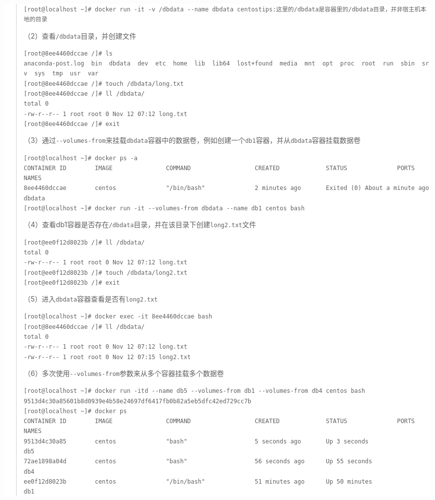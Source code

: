 > 
>```
> [root@localhost ~]# docker run -it -v /dbdata --name dbdata centostips:这里的/dbdata是容器里的/dbdata目录，并非宿主机本地的目录
> ```
> 
>（2）查看`/dbdata`目录，并创建文件
> 
>```
> [root@8ee4460dccae /]# ls
> anaconda-post.log  bin  dbdata  dev  etc  home  lib  lib64  lost+found  media  mnt  opt  proc  root  run  sbin  srv  sys  tmp  usr  var
> [root@8ee4460dccae /]# touch /dbdata/long.txt
> [root@8ee4460dccae /]# ll /dbdata/
> total 0
> -rw-r--r-- 1 root root 0 Nov 12 07:12 long.txt
> [root@8ee4460dccae /]# exit
> ```
> 
>（3）通过`--volumes-from`来挂载`dbdata`容器中的数据卷，例如创建一个`db1`容器，并从`dbdata`容器挂载数据卷
> 
>```
> [root@localhost ~]# docker ps -a
> CONTAINER ID        IMAGE               COMMAND                  CREATED             STATUS              PORTS                    NAMES
> 8ee4460dccae        centos              "/bin/bash"              2 minutes ago       Exited (0) About a minute ago                 dbdata
> [root@localhost ~]# docker run -it --volumes-from dbdata --name db1 centos bash
> ```
> 
>（4）查看db1容器是否存在`/dbdata`目录，并在该目录下创建`long2.txt`文件
> 
>```
> [root@ee0f12d8023b /]# ll /dbdata/
> total 0
> -rw-r--r-- 1 root root 0 Nov 12 07:12 long.txt
> [root@ee0f12d8023b /]# touch /dbdata/long2.txt
> [root@ee0f12d8023b /]# exit
> ```
> 
>（5）进入`dbdata`容器查看是否有`long2.txt`
> 
>```
> [root@localhost ~]# docker exec -it 8ee4460dccae bash
> [root@8ee4460dccae /]# ll /dbdata/
> total 0
> -rw-r--r-- 1 root root 0 Nov 12 07:12 long.txt
> -rw-r--r-- 1 root root 0 Nov 12 07:15 long2.txt
> ```
> 
>（6）多次使用`--volumes-from`参数来从多个容器挂载多个数据卷
> 
>```
> [root@localhost ~]# docker run -itd --name db5 --volumes-from db1 --volumes-from db4 centos bash
> 9513d4c30a85601b8d0939e4b58e24697df6417fb0b82a5eb5dfc42ed729cc7b
> [root@localhost ~]# docker ps
> CONTAINER ID        IMAGE               COMMAND                  CREATED             STATUS              PORTS                    NAMES
> 9513d4c30a85        centos              "bash"                   5 seconds ago       Up 3 seconds                                 db5
> 72ae1898a04d        centos              "bash"                   56 seconds ago      Up 55 seconds                                db4
> ee0f12d8023b        centos              "/bin/bash"              51 minutes ago      Up 50 minutes                                db1